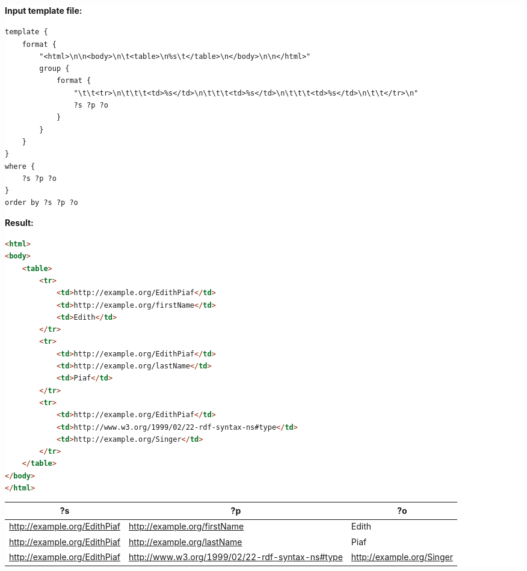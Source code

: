 **Input template file:**

```rq
template {
    format {
        "<html>\n\n<body>\n\t<table>\n%s\t</table>\n</body>\n\n</html>"
        group {
            format {
                "\t\t<tr>\n\t\t\t<td>%s</td>\n\t\t\t<td>%s</td>\n\t\t\t<td>%s</td>\n\t\t</tr>\n"
                ?s ?p ?o
            }
        }
    }
}
where {
    ?s ?p ?o
}
order by ?s ?p ?o
```

**Result:**

```html
<html>
<body>
    <table>
        <tr>
            <td>http://example.org/EdithPiaf</td>
            <td>http://example.org/firstName</td>
            <td>Edith</td>
        </tr>
        <tr>
            <td>http://example.org/EdithPiaf</td>
            <td>http://example.org/lastName</td>
            <td>Piaf</td>
        </tr>
        <tr>
            <td>http://example.org/EdithPiaf</td>
            <td>http://www.w3.org/1999/02/22-rdf-syntax-ns#type</td>
            <td>http://example.org/Singer</td>
        </tr>
    </table>
</body>
</html>
```

| ?s                             | ?p                                                | ?o                          |
| ------------------------------ | ------------------------------------------------- | --------------------------- |
| <http://example.org/EdithPiaf> | <http://example.org/firstName>                    | Edith                       |
| <http://example.org/EdithPiaf> | <http://example.org/lastName>                     | Piaf                        |
| <http://example.org/EdithPiaf> | <http://www.w3.org/1999/02/22-rdf-syntax-ns#type> | <http://example.org/Singer> |
